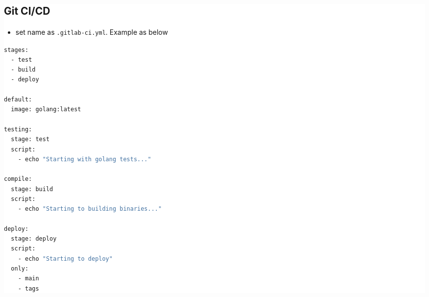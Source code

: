 ## Git CI/CD
- set name as `.gitlab-ci.yml`. Example as below
```bash
stages:
  - test
  - build
  - deploy

default:
  image: golang:latest

testing:
  stage: test
  script:
    - echo "Starting with golang tests..."

compile:
  stage: build
  script:
    - echo "Starting to building binaries..."

deploy:
  stage: deploy
  script:
    - echo "Starting to deploy"
  only:
    - main
    - tags

```
